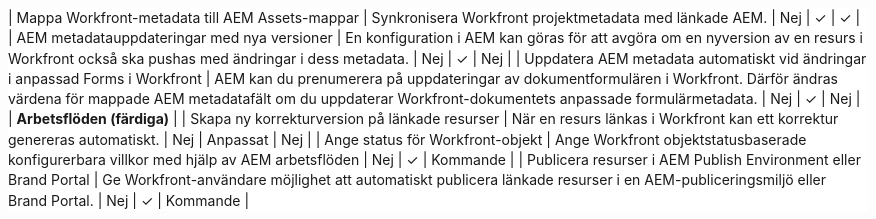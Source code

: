 | Mappa Workfront-metadata till AEM Assets-mappar | Synkronisera Workfront projektmetadata med länkade AEM. | Nej | ✓ | ✓ |
| AEM metadatauppdateringar med nya versioner | En konfiguration i AEM kan göras för att avgöra om en nyversion av en resurs i Workfront också ska pushas med ändringar i dess metadata. | Nej | ✓ | Nej |
| Uppdatera AEM metadata automatiskt vid ändringar i anpassad Forms i Workfront | AEM kan du prenumerera på uppdateringar av dokumentformulären i Workfront. Därför ändras värdena för mappade AEM metadatafält om du uppdaterar Workfront-dokumentets anpassade formulärmetadata. | Nej | ✓ | Nej |
| **Arbetsflöden (färdiga)** |
| Skapa ny korrekturversion på länkade resurser | När en resurs länkas i Workfront kan ett korrektur genereras automatiskt. | Nej | Anpassat | Nej |
| Ange status för Workfront-objekt | Ange Workfront objektstatusbaserade konfigurerbara villkor med hjälp av AEM arbetsflöden | Nej | ✓ | Kommande |
| Publicera resurser i AEM Publish Environment eller Brand Portal | Ge Workfront-användare möjlighet att automatiskt publicera länkade resurser i en AEM-publiceringsmiljö eller Brand Portal. | Nej | ✓ | Kommande |
